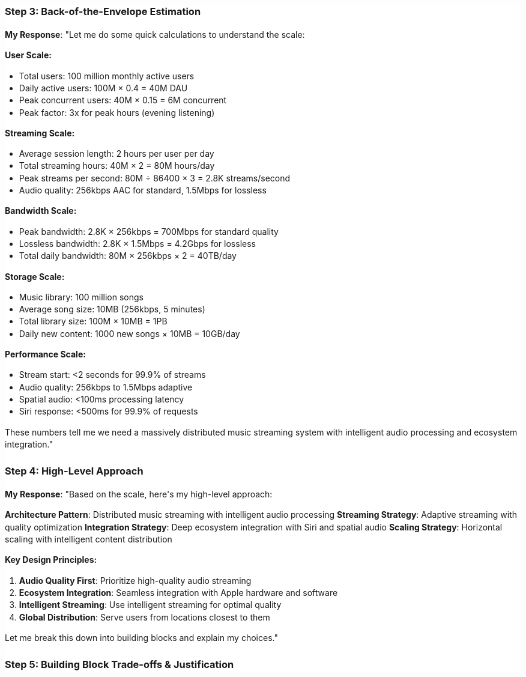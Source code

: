 ### **Step 3: Back-of-the-Envelope Estimation**

**My Response**: "Let me do some quick calculations to understand the scale:

**User Scale:**
- Total users: 100 million monthly active users
- Daily active users: 100M × 0.4 = 40M DAU
- Peak concurrent users: 40M × 0.15 = 6M concurrent
- Peak factor: 3x for peak hours (evening listening)

**Streaming Scale:**
- Average session length: 2 hours per user per day
- Total streaming hours: 40M × 2 = 80M hours/day
- Peak streams per second: 80M ÷ 86400 × 3 = 2.8K streams/second
- Audio quality: 256kbps AAC for standard, 1.5Mbps for lossless

**Bandwidth Scale:**
- Peak bandwidth: 2.8K × 256kbps = 700Mbps for standard quality
- Lossless bandwidth: 2.8K × 1.5Mbps = 4.2Gbps for lossless
- Total daily bandwidth: 80M × 256kbps × 2 = 40TB/day

**Storage Scale:**
- Music library: 100 million songs
- Average song size: 10MB (256kbps, 5 minutes)
- Total library size: 100M × 10MB = 1PB
- Daily new content: 1000 new songs × 10MB = 10GB/day

**Performance Scale:**
- Stream start: <2 seconds for 99.9% of streams
- Audio quality: 256kbps to 1.5Mbps adaptive
- Spatial audio: <100ms processing latency
- Siri response: <500ms for 99.9% of requests

These numbers tell me we need a massively distributed music streaming system with intelligent audio processing and ecosystem integration."

### **Step 4: High-Level Approach**

**My Response**: "Based on the scale, here's my high-level approach:

**Architecture Pattern**: Distributed music streaming with intelligent audio processing
**Streaming Strategy**: Adaptive streaming with quality optimization
**Integration Strategy**: Deep ecosystem integration with Siri and spatial audio
**Scaling Strategy**: Horizontal scaling with intelligent content distribution

**Key Design Principles:**
1. **Audio Quality First**: Prioritize high-quality audio streaming
2. **Ecosystem Integration**: Seamless integration with Apple hardware and software
3. **Intelligent Streaming**: Use intelligent streaming for optimal quality
4. **Global Distribution**: Serve users from locations closest to them

Let me break this down into building blocks and explain my choices."

### **Step 5: Building Block Trade-offs & Justification**
